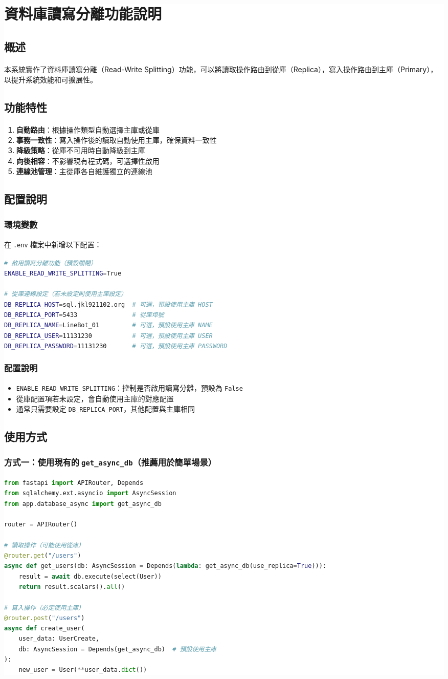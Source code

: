 # 資料庫讀寫分離功能說明

## 概述

本系統實作了資料庫讀寫分離（Read-Write Splitting）功能，可以將讀取操作路由到從庫（Replica），寫入操作路由到主庫（Primary），以提升系統效能和可擴展性。

## 功能特性

1. **自動路由**：根據操作類型自動選擇主庫或從庫
2. **事務一致性**：寫入操作後的讀取自動使用主庫，確保資料一致性
3. **降級策略**：從庫不可用時自動降級到主庫
4. **向後相容**：不影響現有程式碼，可選擇性啟用
5. **連線池管理**：主從庫各自維護獨立的連線池

## 配置說明

### 環境變數

在 `.env` 檔案中新增以下配置：

```bash
# 啟用讀寫分離功能（預設關閉）
ENABLE_READ_WRITE_SPLITTING=True

# 從庫連線設定（若未設定則使用主庫設定）
DB_REPLICA_HOST=sql.jkl921102.org  # 可選，預設使用主庫 HOST
DB_REPLICA_PORT=5433               # 從庫埠號
DB_REPLICA_NAME=LineBot_01         # 可選，預設使用主庫 NAME
DB_REPLICA_USER=11131230           # 可選，預設使用主庫 USER
DB_REPLICA_PASSWORD=11131230       # 可選，預設使用主庫 PASSWORD
```

### 配置說明

- `ENABLE_READ_WRITE_SPLITTING`：控制是否啟用讀寫分離，預設為 `False`
- 從庫配置項若未設定，會自動使用主庫的對應配置
- 通常只需要設定 `DB_REPLICA_PORT`，其他配置與主庫相同

## 使用方式

### 方式一：使用現有的 `get_async_db`（推薦用於簡單場景）

```python
from fastapi import APIRouter, Depends
from sqlalchemy.ext.asyncio import AsyncSession
from app.database_async import get_async_db

router = APIRouter()

# 讀取操作（可能使用從庫）
@router.get("/users")
async def get_users(db: AsyncSession = Depends(lambda: get_async_db(use_replica=True))):
    result = await db.execute(select(User))
    return result.scalars().all()

# 寫入操作（必定使用主庫）
@router.post("/users")
async def create_user(
    user_data: UserCreate,
    db: AsyncSession = Depends(get_async_db)  # 預設使用主庫
):
    new_user = User(**user_data.dict())
```